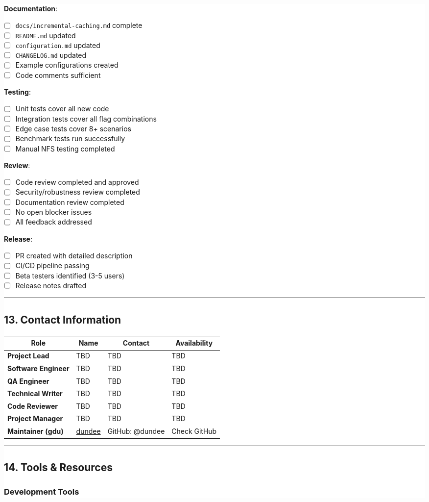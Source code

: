 **Documentation**:
- [ ] `docs/incremental-caching.md` complete
- [ ] `README.md` updated
- [ ] `configuration.md` updated
- [ ] `CHANGELOG.md` updated
- [ ] Example configurations created
- [ ] Code comments sufficient

**Testing**:
- [ ] Unit tests cover all new code
- [ ] Integration tests cover all flag combinations
- [ ] Edge case tests cover 8+ scenarios
- [ ] Benchmark tests run successfully
- [ ] Manual NFS testing completed

**Review**:
- [ ] Code review completed and approved
- [ ] Security/robustness review completed
- [ ] Documentation review completed
- [ ] No open blocker issues
- [ ] All feedback addressed

**Release**:
- [ ] PR created with detailed description
- [ ] CI/CD pipeline passing
- [ ] Beta testers identified (3-5 users)
- [ ] Release notes drafted

---

## 13. Contact Information

| Role | Name | Contact | Availability |
|------|------|---------|--------------|
| **Project Lead** | TBD | TBD | TBD |
| **Software Engineer** | TBD | TBD | TBD |
| **QA Engineer** | TBD | TBD | TBD |
| **Technical Writer** | TBD | TBD | TBD |
| **Code Reviewer** | TBD | TBD | TBD |
| **Project Manager** | TBD | TBD | TBD |
| **Maintainer (gdu)** | [dundee](https://github.com/dundee) | GitHub: @dundee | Check GitHub |

---

## 14. Tools & Resources

### Development Tools
